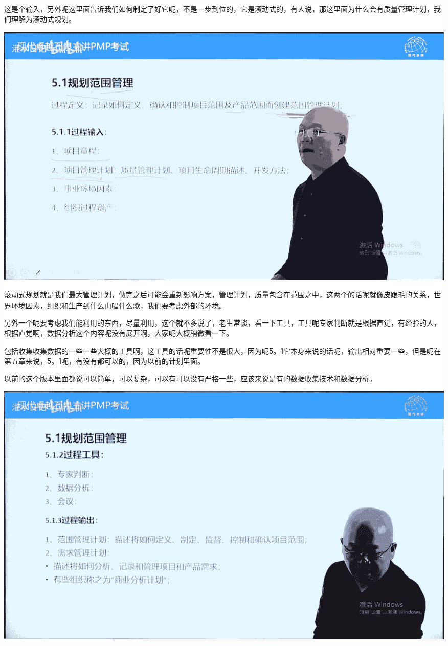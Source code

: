 这是个输入，另外呢这里面告诉我们如何制定了好它呢，不是一步到位的，它是滚动式的，有人说，那这里面为什么会有质量管理计划，我们理解为滚动式规划。



![](img/f91bc010b462664d19daf4c9f2511db3_24.png)

滚动式规划就是我们最大管理计划，做完之后可能会重新影响方案，管理计划，质量包含在范围之中，这两个的话呢就像皮跟毛的关系，世界环境因素，组织和生产到什么山唱什么歌，我们要考虑外部的环境。

另外一个呢要考虑我们能利用的东西，尽量利用，这个就不多说了，老生常谈，看一下工具，工具呢专家判断就是根据直觉，有经验的人，根据直觉啊，数据分析这个内容呢没有展开啊，大家呢大概稍微看一下。

包括收集收集数据的一些一些大概的工具啊，这工具的话呢重要性不是很大，因为呢5。1它本身来说的话呢，输出相对重要一些，但是呢在第五章来说，5。1呃，有没有都可以的，因为以前的计划里面。

以前的这个版本里面都说可以简单，可以复杂，可以有可以没有严格一些，应该来说是有的数据收集技术和数据分析。



![](img/f91bc010b462664d19daf4c9f2511db3_26.png)
